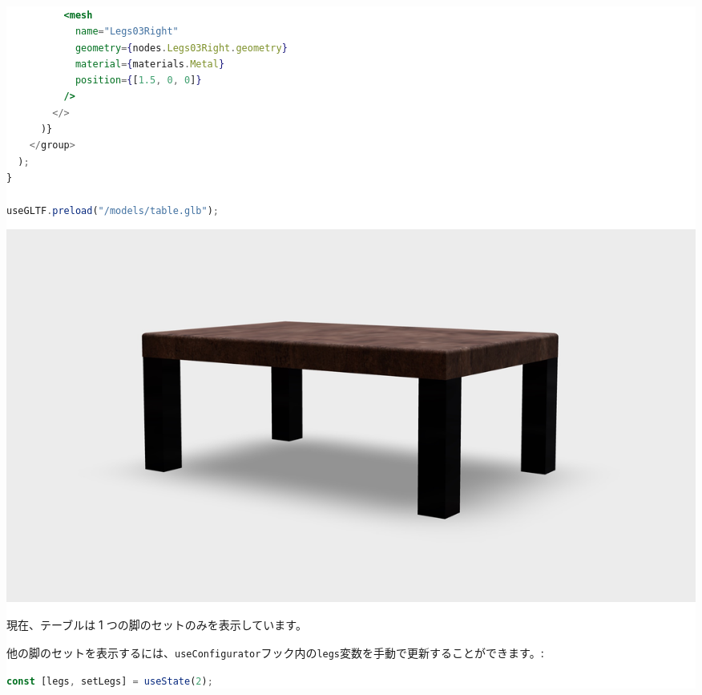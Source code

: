 ```jsx
          <mesh
            name="Legs03Right"
            geometry={nodes.Legs03Right.geometry}
            material={materials.Metal}
            position={[1.5, 0, 0]}
          />
        </>
      )}
    </group>
  );
}

useGLTF.preload("/models/table.glb");
```

![Table with legs set 1](assets/table-legs-1.jpg)

現在、テーブルは 1 つの脚のセットのみを表示しています。

他の脚のセットを表示するには、`useConfigurator`フック内の`legs`変数を手動で更新することができます。:

```jsx
const [legs, setLegs] = useState(2);
```
